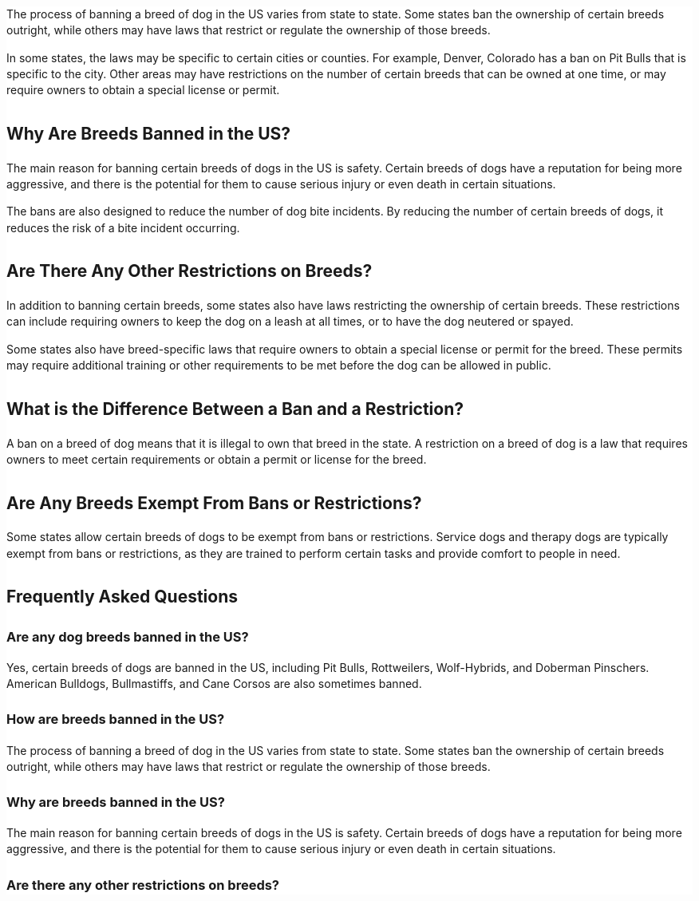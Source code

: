 The process of banning a breed of dog in the US varies from state to state. Some states ban the ownership of certain breeds outright, while others may have laws that restrict or regulate the ownership of those breeds.

In some states, the laws may be specific to certain cities or counties. For example, Denver, Colorado has a ban on Pit Bulls that is specific to the city. Other areas may have restrictions on the number of certain breeds that can be owned at one time, or may require owners to obtain a special license or permit.

<h2>Why Are Breeds Banned in the US?</h2>

The main reason for banning certain breeds of dogs in the US is safety. Certain breeds of dogs have a reputation for being more aggressive, and there is the potential for them to cause serious injury or even death in certain situations.

The bans are also designed to reduce the number of dog bite incidents. By reducing the number of certain breeds of dogs, it reduces the risk of a bite incident occurring.

<h2>Are There Any Other Restrictions on Breeds?</h2>

In addition to banning certain breeds, some states also have laws restricting the ownership of certain breeds. These restrictions can include requiring owners to keep the dog on a leash at all times, or to have the dog neutered or spayed.

Some states also have breed-specific laws that require owners to obtain a special license or permit for the breed. These permits may require additional training or other requirements to be met before the dog can be allowed in public.

<h2>What is the Difference Between a Ban and a Restriction?</h2>

A ban on a breed of dog means that it is illegal to own that breed in the state. A restriction on a breed of dog is a law that requires owners to meet certain requirements or obtain a permit or license for the breed.

<h2>Are Any Breeds Exempt From Bans or Restrictions?</h2>

Some states allow certain breeds of dogs to be exempt from bans or restrictions. Service dogs and therapy dogs are typically exempt from bans or restrictions, as they are trained to perform certain tasks and provide comfort to people in need.

<h2>Frequently Asked Questions</h2>

<h3>Are any dog breeds banned in the US?</h3>

Yes, certain breeds of dogs are banned in the US, including Pit Bulls, Rottweilers, Wolf-Hybrids, and Doberman Pinschers. American Bulldogs, Bullmastiffs, and Cane Corsos are also sometimes banned.

<h3>How are breeds banned in the US?</h3>

The process of banning a breed of dog in the US varies from state to state. Some states ban the ownership of certain breeds outright, while others may have laws that restrict or regulate the ownership of those breeds.

<h3>Why are breeds banned in the US?</h3>

The main reason for banning certain breeds of dogs in the US is safety. Certain breeds of dogs have a reputation for being more aggressive, and there is the potential for them to cause serious injury or even death in certain situations.

<h3>Are there any other restrictions on breeds?</h3>
